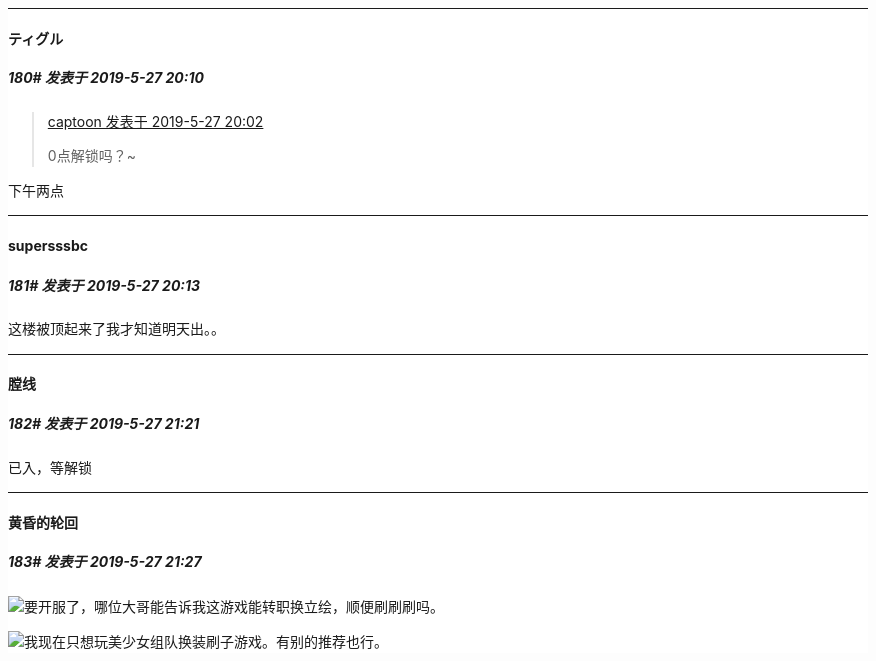 


*****

####  ティグル  
##### 180#       发表于 2019-5-27 20:10



<blockquote><a href="httphttps://bbs.saraba1st.com/2b/forum.php?mod=redirect&amp;goto=findpost&amp;pid=43877271&amp;ptid=1816986" target="_blank">captoon 发表于 2019-5-27 20:02</a>

0点解锁吗？~</blockquote>
下午两点







*****

####  supersssbc  
##### 181#       发表于 2019-5-27 20:13




这楼被顶起来了我才知道明天出。。







*****

####  膛线  
##### 182#       发表于 2019-5-27 21:21




已入，等解锁







*****

####  黄昏的轮回  
##### 183#       发表于 2019-5-27 21:27



<img src="https://static.saraba1st.com/image/smiley/face2017/002.png" referrerpolicy="no-referrer">要开服了，哪位大哥能告诉我这游戏能转职换立绘，顺便刷刷刷吗。

<img src="https://static.saraba1st.com/image/smiley/face2017/068.png" referrerpolicy="no-referrer">我现在只想玩美少女组队换装刷子游戏。有别的推荐也行。


